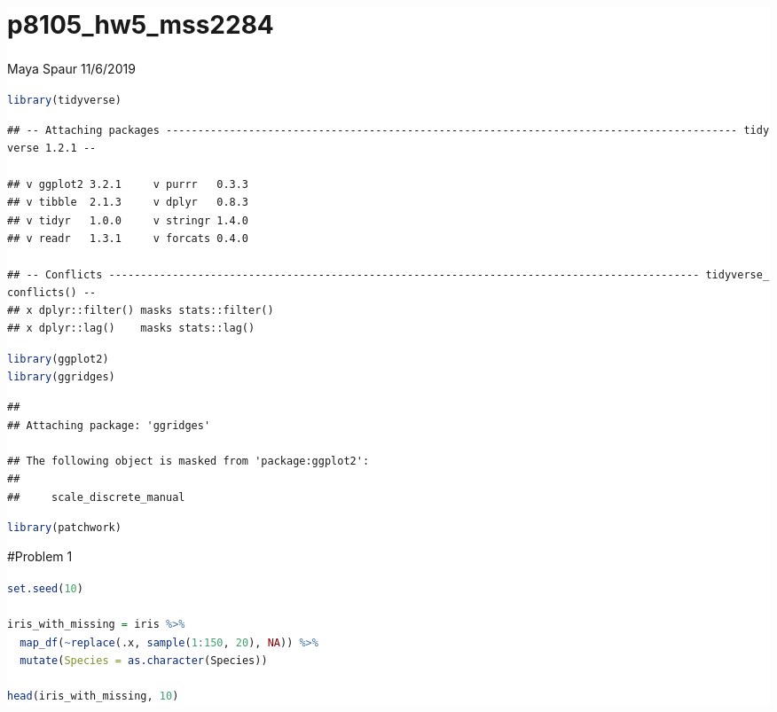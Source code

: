 p8105\_hw5\_mss2284
================
Maya Spaur
11/6/2019

``` r
library(tidyverse)
```

    ## -- Attaching packages ------------------------------------------------------------------------------------------ tidyverse 1.2.1 --

    ## v ggplot2 3.2.1     v purrr   0.3.3
    ## v tibble  2.1.3     v dplyr   0.8.3
    ## v tidyr   1.0.0     v stringr 1.4.0
    ## v readr   1.3.1     v forcats 0.4.0

    ## -- Conflicts --------------------------------------------------------------------------------------------- tidyverse_conflicts() --
    ## x dplyr::filter() masks stats::filter()
    ## x dplyr::lag()    masks stats::lag()

``` r
library(ggplot2)
library(ggridges)
```

    ## 
    ## Attaching package: 'ggridges'

    ## The following object is masked from 'package:ggplot2':
    ## 
    ##     scale_discrete_manual

``` r
library(patchwork)
```

\#Problem 1

``` r
set.seed(10)

iris_with_missing = iris %>% 
  map_df(~replace(.x, sample(1:150, 20), NA)) %>%
  mutate(Species = as.character(Species))

head(iris_with_missing, 10)
```

